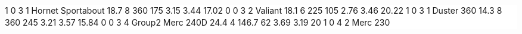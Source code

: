   <td id="tableHTML_column_8">1</td>
  <td id="tableHTML_column_9">0</td>
  <td id="tableHTML_column_10">3</td>
  <td id="tableHTML_column_11">1</td>
</tr>
<tr>
  <td id="tableHTML_rownames">Hornet Sportabout</td>
  <td id="tableHTML_column_1">18.7</td>
  <td id="tableHTML_column_2">8</td>
  <td id="tableHTML_column_3">360</td>
  <td id="tableHTML_column_4">175</td>
  <td id="tableHTML_column_5">3.15</td>
  <td id="tableHTML_column_6">3.44</td>
  <td id="tableHTML_column_7">17.02</td>
  <td id="tableHTML_column_8">0</td>
  <td id="tableHTML_column_9">0</td>
  <td id="tableHTML_column_10">3</td>
  <td id="tableHTML_column_11">2</td>
</tr>
<tr>
  <td id="tableHTML_rownames">Valiant</td>
  <td id="tableHTML_column_1">18.1</td>
  <td id="tableHTML_column_2">6</td>
  <td id="tableHTML_column_3">225</td>
  <td id="tableHTML_column_4">105</td>
  <td id="tableHTML_column_5">2.76</td>
  <td id="tableHTML_column_6">3.46</td>
  <td id="tableHTML_column_7">20.22</td>
  <td id="tableHTML_column_8">1</td>
  <td id="tableHTML_column_9">0</td>
  <td id="tableHTML_column_10">3</td>
  <td id="tableHTML_column_11">1</td>
</tr>
<tr>
  <td id="tableHTML_rownames">Duster 360</td>
  <td id="tableHTML_column_1">14.3</td>
  <td id="tableHTML_column_2">8</td>
  <td id="tableHTML_column_3">360</td>
  <td id="tableHTML_column_4">245</td>
  <td id="tableHTML_column_5">3.21</td>
  <td id="tableHTML_column_6">3.57</td>
  <td id="tableHTML_column_7">15.84</td>
  <td id="tableHTML_column_8">0</td>
  <td id="tableHTML_column_9">0</td>
  <td id="tableHTML_column_10">3</td>
  <td id="tableHTML_column_11">4</td>
</tr>
<tr>
  <td id="tableHTML_row_groups" rowspan="7">Group2</td>
  <td id="tableHTML_rownames">Merc 240D</td>
  <td id="tableHTML_column_1">24.4</td>
  <td id="tableHTML_column_2">4</td>
  <td id="tableHTML_column_3">146.7</td>
  <td id="tableHTML_column_4">62</td>
  <td id="tableHTML_column_5">3.69</td>
  <td id="tableHTML_column_6">3.19</td>
  <td id="tableHTML_column_7">20</td>
  <td id="tableHTML_column_8">1</td>
  <td id="tableHTML_column_9">0</td>
  <td id="tableHTML_column_10">4</td>
  <td id="tableHTML_column_11">2</td>
</tr>
<tr>
  <td id="tableHTML_rownames">Merc 230</td>